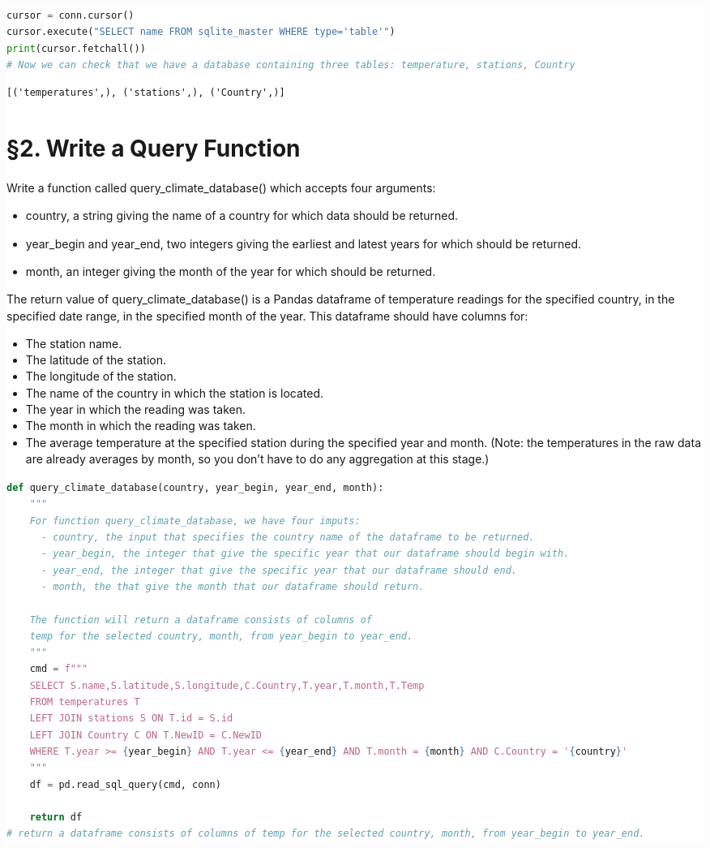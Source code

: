 
```python
cursor = conn.cursor()
cursor.execute("SELECT name FROM sqlite_master WHERE type='table'")
print(cursor.fetchall())
# Now we can check that we have a database containing three tables: temperature, stations, Country
```

    [('temperatures',), ('stations',), ('Country',)]


# §2. Write a Query Function
Write a function called query_climate_database() which accepts four arguments:

* country, a string giving the name of a country for which data should be returned.

* year_begin and year_end, two integers giving the earliest and latest years for which should be returned.

* month, an integer giving the month of the year for which should be returned.

The return value of query_climate_database() is a Pandas dataframe of temperature readings for the specified country, in the specified date range, in the specified month of the year. This dataframe should have columns for:

* The station name.
* The latitude of the station.
* The longitude of the station.
* The name of the country in which the station is located.
* The year in which the reading was taken.
* The month in which the reading was taken.
* The average temperature at the specified station during the specified year and month.
(Note: the temperatures in the raw data are already averages by month, so you don’t have to do any aggregation at this stage.)


```python
def query_climate_database(country, year_begin, year_end, month):
    """
    For function query_climate_database, we have four imputs:
      - country, the input that specifies the country name of the dataframe to be returned.
      - year_begin, the integer that give the specific year that our dataframe should begin with.
      - year_end, the integer that give the specific year that our dataframe should end.
      - month, the that give the month that our dataframe should return.
    
    The function will return a dataframe consists of columns of 
    temp for the selected country, month, from year_begin to year_end.
    """
    cmd = f"""
    SELECT S.name,S.latitude,S.longitude,C.Country,T.year,T.month,T.Temp
    FROM temperatures T 
    LEFT JOIN stations S ON T.id = S.id
    LEFT JOIN Country C ON T.NewID = C.NewID
    WHERE T.year >= {year_begin} AND T.year <= {year_end} AND T.month = {month} AND C.Country = '{country}'
    """
    df = pd.read_sql_query(cmd, conn)
    
    return df
# return a dataframe consists of columns of temp for the selected country, month, from year_begin to year_end.
```

